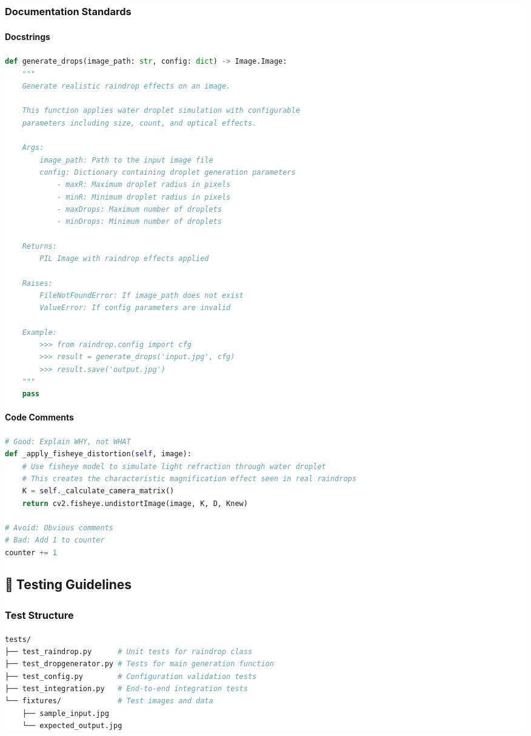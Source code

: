 ### Documentation Standards

#### Docstrings
```python
def generate_drops(image_path: str, config: dict) -> Image.Image:
    """
    Generate realistic raindrop effects on an image.
    
    This function applies water droplet simulation with configurable
    parameters including size, count, and optical effects.
    
    Args:
        image_path: Path to the input image file
        config: Dictionary containing droplet generation parameters
            - maxR: Maximum droplet radius in pixels
            - minR: Minimum droplet radius in pixels
            - maxDrops: Maximum number of droplets
            - minDrops: Minimum number of droplets
            
    Returns:
        PIL Image with raindrop effects applied
        
    Raises:
        FileNotFoundError: If image_path does not exist
        ValueError: If config parameters are invalid
        
    Example:
        >>> from raindrop.config import cfg
        >>> result = generate_drops('input.jpg', cfg)
        >>> result.save('output.jpg')
    """
    pass
```

#### Code Comments
```python
# Good: Explain WHY, not WHAT
def _apply_fisheye_distortion(self, image):
    # Use fisheye model to simulate light refraction through water droplet
    # This creates the characteristic magnification effect seen in real raindrops
    K = self._calculate_camera_matrix()
    return cv2.fisheye.undistortImage(image, K, D, Knew)

# Avoid: Obvious comments
# Bad: Add 1 to counter
counter += 1
```

## 🧪 Testing Guidelines

### Test Structure
```bash
tests/
├── test_raindrop.py      # Unit tests for raindrop class
├── test_dropgenerator.py # Tests for main generation function
├── test_config.py        # Configuration validation tests
├── test_integration.py   # End-to-end integration tests
└── fixtures/             # Test images and data
    ├── sample_input.jpg
    └── expected_output.jpg
```
